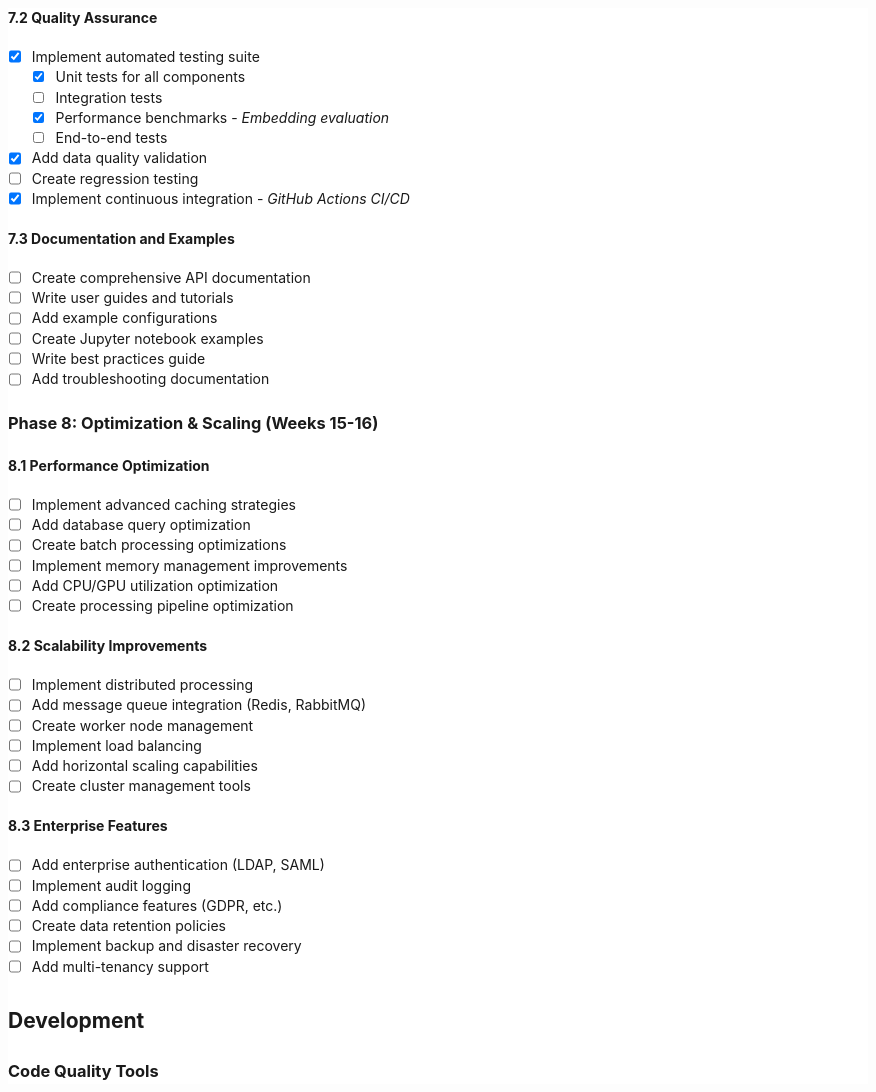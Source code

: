 #### 7.2 Quality Assurance

- [x] Implement automated testing suite
  - [x] Unit tests for all components
  - [ ] Integration tests
  - [x] Performance benchmarks - _Embedding evaluation_
  - [ ] End-to-end tests
- [x] Add data quality validation
- [ ] Create regression testing
- [x] Implement continuous integration - _GitHub Actions CI/CD_

#### 7.3 Documentation and Examples

- [ ] Create comprehensive API documentation
- [ ] Write user guides and tutorials
- [ ] Add example configurations
- [ ] Create Jupyter notebook examples
- [ ] Write best practices guide
- [ ] Add troubleshooting documentation

### Phase 8: Optimization & Scaling (Weeks 15-16)

#### 8.1 Performance Optimization

- [ ] Implement advanced caching strategies
- [ ] Add database query optimization
- [ ] Create batch processing optimizations
- [ ] Implement memory management improvements
- [ ] Add CPU/GPU utilization optimization
- [ ] Create processing pipeline optimization

#### 8.2 Scalability Improvements

- [ ] Implement distributed processing
- [ ] Add message queue integration (Redis, RabbitMQ)
- [ ] Create worker node management
- [ ] Implement load balancing
- [ ] Add horizontal scaling capabilities
- [ ] Create cluster management tools

#### 8.3 Enterprise Features

- [ ] Add enterprise authentication (LDAP, SAML)
- [ ] Implement audit logging
- [ ] Add compliance features (GDPR, etc.)
- [ ] Create data retention policies
- [ ] Implement backup and disaster recovery
- [ ] Add multi-tenancy support

## Development

### Code Quality Tools
